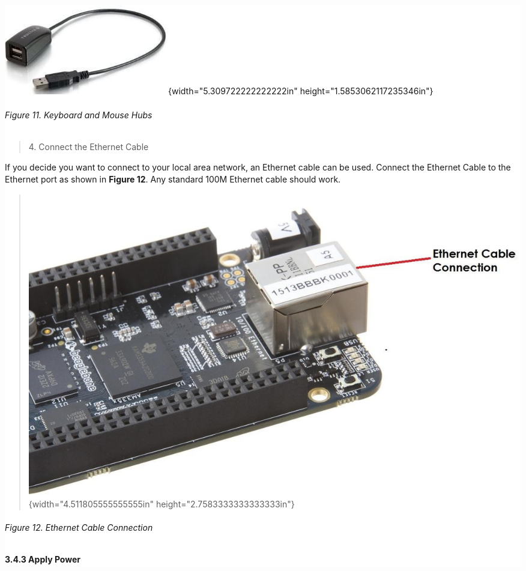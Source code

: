 ![](docs/media/image18.jpg){width="5.309722222222222in"
height="1.5853062117235346in"}

###### Figure 11. Keyboard and Mouse Hubs 

> 4\. Connect the Ethernet Cable

If you decide you want to connect to your local area network, an
Ethernet cable can be used. Connect the Ethernet Cable to the Ethernet
port as shown in **Figure 12**. Any standard 100M Ethernet cable should
work.

> ![](docs/media/image24.jpg){width="4.511805555555555in"
> height="2.7583333333333333in"}

###### Figure 12. Ethernet Cable Connection 

#### 3.4.3 Apply Power 
